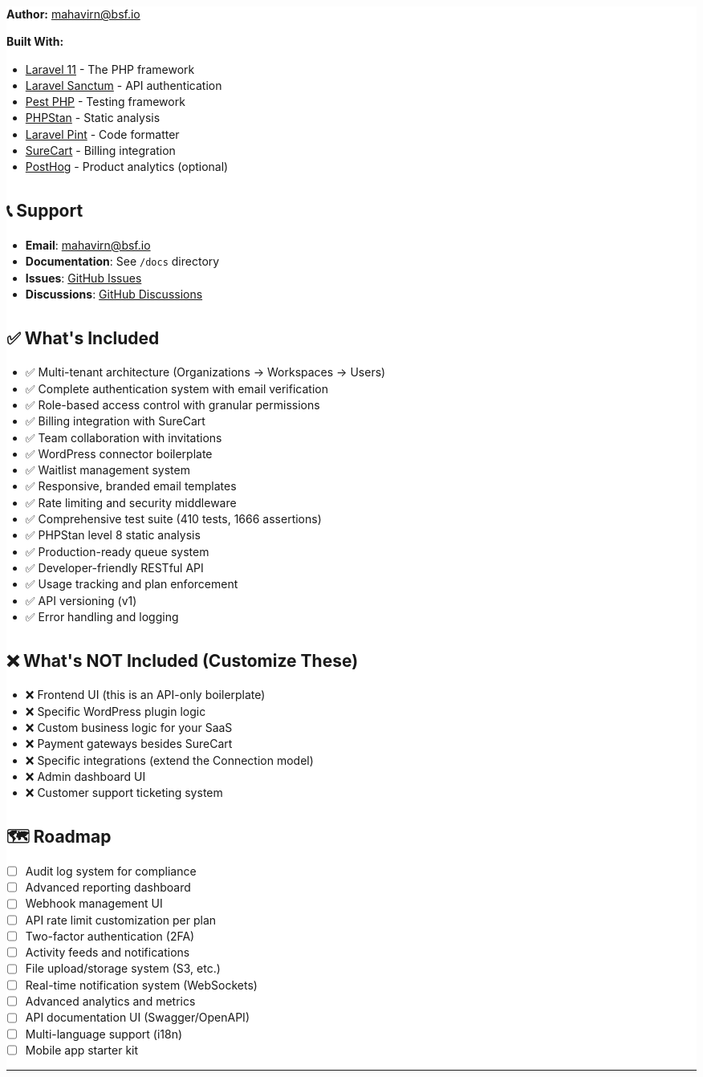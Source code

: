 **Author:** [mahavirn@bsf.io](mailto:mahavirn@bsf.io)

**Built With:**
- [Laravel 11](https://laravel.com) - The PHP framework
- [Laravel Sanctum](https://laravel.com/docs/sanctum) - API authentication
- [Pest PHP](https://pestphp.com) - Testing framework
- [PHPStan](https://phpstan.org) - Static analysis
- [Laravel Pint](https://laravel.com/docs/pint) - Code formatter
- [SureCart](https://surecart.com) - Billing integration
- [PostHog](https://posthog.com) - Product analytics (optional)

## 📞 Support

- **Email**: [mahavirn@bsf.io](mailto:mahavirn@bsf.io)
- **Documentation**: See `/docs` directory
- **Issues**: [GitHub Issues](https://github.com/yourusername/laravel-saas-boilerplate/issues)
- **Discussions**: [GitHub Discussions](https://github.com/yourusername/laravel-saas-boilerplate/discussions)

## ✅ What's Included

- ✅ Multi-tenant architecture (Organizations → Workspaces → Users)
- ✅ Complete authentication system with email verification
- ✅ Role-based access control with granular permissions
- ✅ Billing integration with SureCart
- ✅ Team collaboration with invitations
- ✅ WordPress connector boilerplate
- ✅ Waitlist management system
- ✅ Responsive, branded email templates
- ✅ Rate limiting and security middleware
- ✅ Comprehensive test suite (410 tests, 1666 assertions)
- ✅ PHPStan level 8 static analysis
- ✅ Production-ready queue system
- ✅ Developer-friendly RESTful API
- ✅ Usage tracking and plan enforcement
- ✅ API versioning (v1)
- ✅ Error handling and logging

## ❌ What's NOT Included (Customize These)

- ❌ Frontend UI (this is an API-only boilerplate)
- ❌ Specific WordPress plugin logic
- ❌ Custom business logic for your SaaS
- ❌ Payment gateways besides SureCart
- ❌ Specific integrations (extend the Connection model)
- ❌ Admin dashboard UI
- ❌ Customer support ticketing system

## 🗺 Roadmap

- [ ] Audit log system for compliance
- [ ] Advanced reporting dashboard
- [ ] Webhook management UI
- [ ] API rate limit customization per plan
- [ ] Two-factor authentication (2FA)
- [ ] Activity feeds and notifications
- [ ] File upload/storage system (S3, etc.)
- [ ] Real-time notification system (WebSockets)
- [ ] Advanced analytics and metrics
- [ ] API documentation UI (Swagger/OpenAPI)
- [ ] Multi-language support (i18n)
- [ ] Mobile app starter kit

---